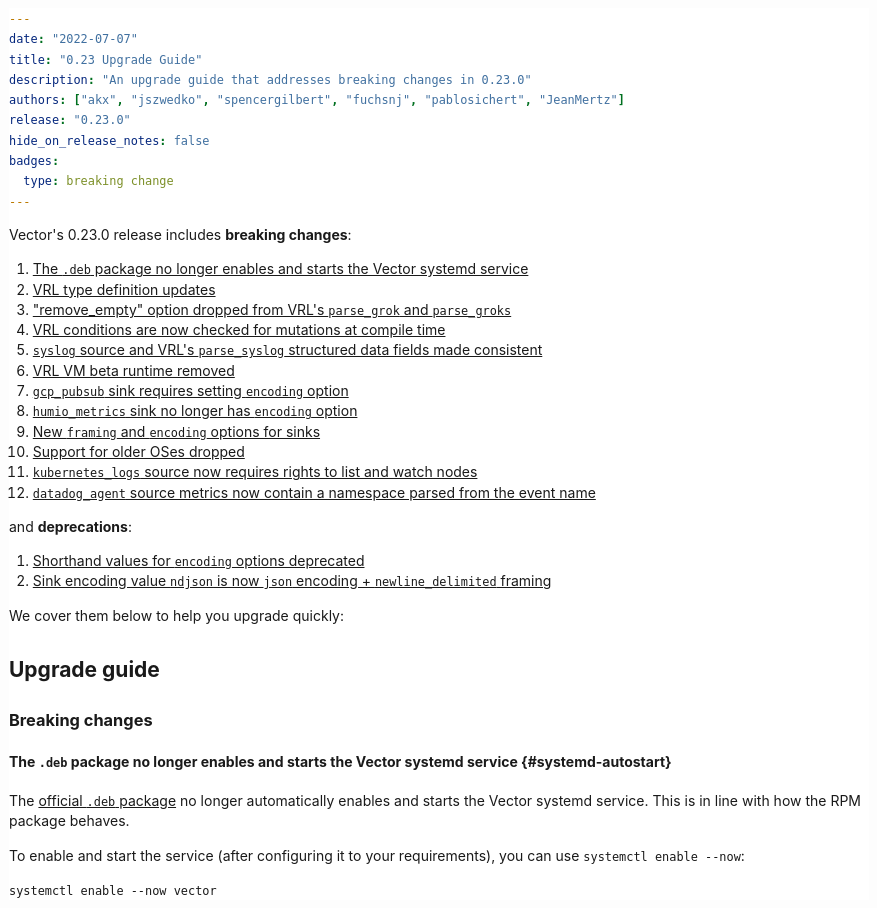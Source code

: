 ```yaml
---
date: "2022-07-07"
title: "0.23 Upgrade Guide"
description: "An upgrade guide that addresses breaking changes in 0.23.0"
authors: ["akx", "jszwedko", "spencergilbert", "fuchsnj", "pablosichert", "JeanMertz"]
release: "0.23.0"
hide_on_release_notes: false
badges:
  type: breaking change
---
```


Vector's 0.23.0 release includes **breaking changes**:

1. [The `.deb` package no longer enables and starts the Vector systemd service](#systemd-autostart)
2. [VRL type definition updates](#vrl-type-def)
3. ["remove_empty" option dropped from VRL's `parse_grok` and `parse_groks`](#vrl-parse_grok)
4. [VRL conditions are now checked for mutations at compile time](#read_only_check)
5. [`syslog` source and VRL's `parse_syslog` structured data fields made consistent](#parse-syslog)
6. [VRL VM beta runtime removed](#vrl-vm-removed)
7. [`gcp_pubsub` sink requires setting `encoding` option](#gcp_sink-mandatory-encoding)
8. [`humio_metrics` sink no longer has `encoding` option](#humio_metrics-sink-fixed-encoding)
9. [New `framing` and `encoding` options for sinks](#sinks-framing-encoding-options)
10. [Support for older OSes dropped](#old-oses)
11. [`kubernetes_logs` source now requires rights to list and watch nodes](#kubernetes-logs-list-watch-nodes)
12. [`datadog_agent` source metrics now contain a namespace parsed from the event name](#datadog-agent-source-metric-namespace)

and **deprecations**:

1. [Shorthand values for `encoding` options deprecated](#deprecated-encoding-shorthand)
2. [Sink encoding value `ndjson` is now `json` encoding + `newline_delimited` framing](#sink-encoding-ndjson-json)

We cover them below to help you upgrade quickly:

## Upgrade guide

### Breaking changes

#### The `.deb` package no longer enables and starts the Vector systemd service {#systemd-autostart}

The [official `.deb` package](https://vector.dev/download/)
no longer automatically enables and starts the Vector systemd service.
This is in line with how the RPM package behaves.

To enable and start the service (after configuring it to your requirements),
you can use `systemctl enable --now`:

```shell
systemctl enable --now vector
```
